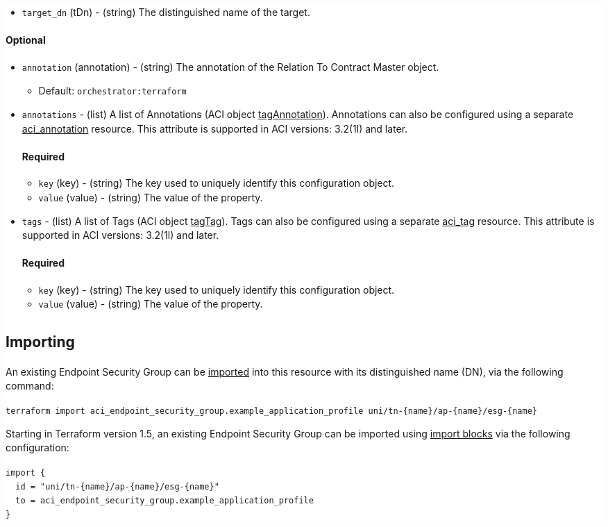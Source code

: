   * `target_dn` (tDn) - (string) The distinguished name of the target.

  #### Optional ####
    
  * `annotation` (annotation) - (string) The annotation of the Relation To Contract Master object.
      - Default: `orchestrator:terraform`

* `annotations` - (list) A list of Annotations (ACI object [tagAnnotation](https://pubhub.devnetcloud.com/media/model-doc-latest/docs/app/index.html#/objects/tagAnnotation/overview)). Annotations can also be configured using a separate [aci_annotation](https://registry.terraform.io/providers/CiscoDevNet/aci/latest/docs/resources/annotation) resource. This attribute is supported in ACI versions: 3.2(1l) and later.
  
  #### Required ####
  
  * `key` (key) - (string) The key used to uniquely identify this configuration object.
  * `value` (value) - (string) The value of the property.

* `tags` - (list) A list of Tags (ACI object [tagTag](https://pubhub.devnetcloud.com/media/model-doc-latest/docs/app/index.html#/objects/tagTag/overview)). Tags can also be configured using a separate [aci_tag](https://registry.terraform.io/providers/CiscoDevNet/aci/latest/docs/resources/tag) resource. This attribute is supported in ACI versions: 3.2(1l) and later.
  
  #### Required ####
  
  * `key` (key) - (string) The key used to uniquely identify this configuration object.
  * `value` (value) - (string) The value of the property.

## Importing

An existing Endpoint Security Group can be [imported](https://www.terraform.io/docs/import/index.html) into this resource with its distinguished name (DN), via the following command:

```
terraform import aci_endpoint_security_group.example_application_profile uni/tn-{name}/ap-{name}/esg-{name}
```

Starting in Terraform version 1.5, an existing Endpoint Security Group can be imported
using [import blocks](https://developer.hashicorp.com/terraform/language/import) via the following configuration:

```
import {
  id = "uni/tn-{name}/ap-{name}/esg-{name}"
  to = aci_endpoint_security_group.example_application_profile
}
```
